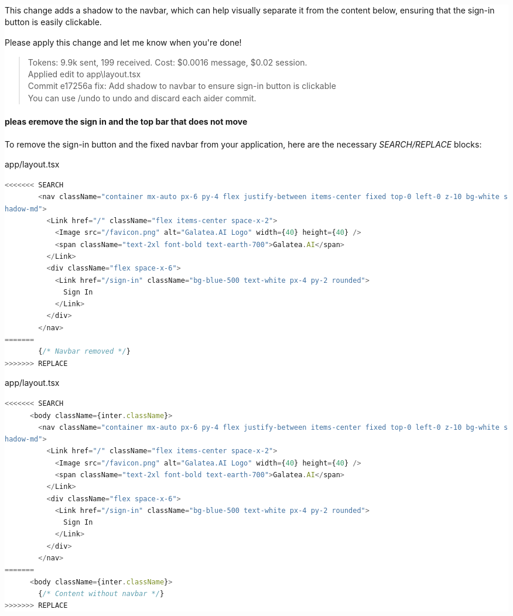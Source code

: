 This change adds a shadow to the navbar, which can help visually separate it from the content below, ensuring that the sign-in button is easily clickable.

Please apply this change and let me know when you're done!

> Tokens: 9.9k sent, 199 received. Cost: $0.0016 message, $0.02 session.  
> Applied edit to app\layout.tsx  
> Commit e17256a fix: Add shadow to navbar to ensure sign-in button is clickable  
> You can use /undo to undo and discard each aider commit.  

#### pleas eremove the sign in and the top bar that does not move  

To remove the sign-in button and the fixed navbar from your application, here are the necessary *SEARCH/REPLACE* blocks:

app/layout.tsx
```javascript
<<<<<<< SEARCH
        <nav className="container mx-auto px-6 py-4 flex justify-between items-center fixed top-0 left-0 z-10 bg-white shadow-md">
          <Link href="/" className="flex items-center space-x-2">
            <Image src="/favicon.png" alt="Galatea.AI Logo" width={40} height={40} />
            <span className="text-2xl font-bold text-earth-700">Galatea.AI</span>
          </Link>
          <div className="flex space-x-6">
            <Link href="/sign-in" className="bg-blue-500 text-white px-4 py-2 rounded">
              Sign In
            </Link>
          </div>
        </nav>
=======
        {/* Navbar removed */}
>>>>>>> REPLACE
```

app/layout.tsx
```javascript
<<<<<<< SEARCH
      <body className={inter.className}>
        <nav className="container mx-auto px-6 py-4 flex justify-between items-center fixed top-0 left-0 z-10 bg-white shadow-md">
          <Link href="/" className="flex items-center space-x-2">
            <Image src="/favicon.png" alt="Galatea.AI Logo" width={40} height={40} />
            <span className="text-2xl font-bold text-earth-700">Galatea.AI</span>
          </Link>
          <div className="flex space-x-6">
            <Link href="/sign-in" className="bg-blue-500 text-white px-4 py-2 rounded">
              Sign In
            </Link>
          </div>
        </nav>
=======
      <body className={inter.className}>
        {/* Content without navbar */}
>>>>>>> REPLACE
```
